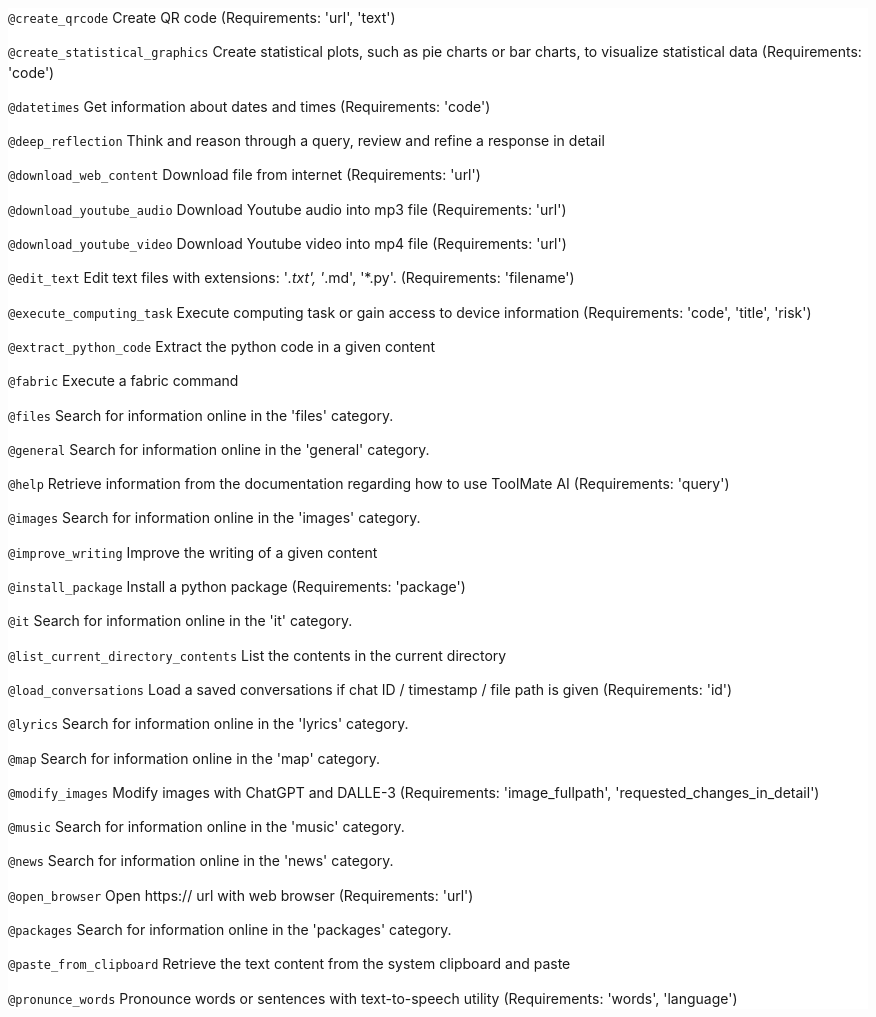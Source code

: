 `@create_qrcode` Create QR code (Requirements: 'url', 'text')

`@create_statistical_graphics` Create statistical plots, such as pie charts or bar charts, to visualize statistical data (Requirements: 'code')

`@datetimes` Get information about dates and times (Requirements: 'code')

`@deep_reflection` Think and reason through a query, review and refine a response in detail

`@download_web_content` Download file from internet (Requirements: 'url')

`@download_youtube_audio` Download Youtube audio into mp3 file (Requirements: 'url')

`@download_youtube_video` Download Youtube video into mp4 file (Requirements: 'url')

`@edit_text` Edit text files with extensions: '*.txt', '*.md', '*.py'. (Requirements: 'filename')

`@execute_computing_task` Execute computing task or gain access to device information (Requirements: 'code', 'title', 'risk')

`@extract_python_code` Extract the python code in a given content

`@fabric` Execute a fabric command

`@files` Search for information online in the 'files' category.

`@general` Search for information online in the 'general' category.

`@help` Retrieve information from the documentation regarding how to use ToolMate AI (Requirements: 'query')

`@images` Search for information online in the 'images' category.

`@improve_writing` Improve the writing of a given content

`@install_package` Install a python package (Requirements: 'package')

`@it` Search for information online in the 'it' category.

`@list_current_directory_contents` List the contents in the current directory

`@load_conversations` Load a saved conversations if chat ID / timestamp / file path is given (Requirements: 'id')

`@lyrics` Search for information online in the 'lyrics' category.

`@map` Search for information online in the 'map' category.

`@modify_images` Modify images with ChatGPT and DALLE-3 (Requirements: 'image_fullpath', 'requested_changes_in_detail')

`@music` Search for information online in the 'music' category.

`@news` Search for information online in the 'news' category.

`@open_browser` Open https:// url with web browser (Requirements: 'url')

`@packages` Search for information online in the 'packages' category.

`@paste_from_clipboard` Retrieve the text content from the system clipboard and paste

`@pronunce_words` Pronounce words or sentences with text-to-speech utility (Requirements: 'words', 'language')
